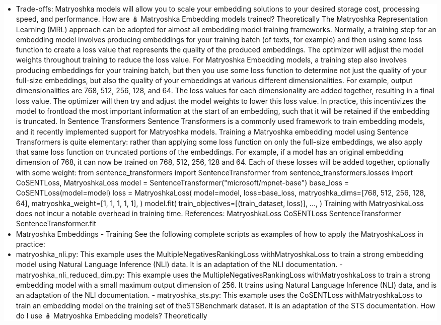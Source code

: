 - Trade-offs: Matryoshka models will allow you to scale your embedding solutions to your desired storage cost, processing speed, and performance.
How are 🪆 Matryoshka Embedding models trained?
Theoretically
The Matryoshka Representation Learning (MRL) approach can be adopted for almost all embedding model training frameworks. Normally, a training step for an embedding model involves producing embeddings for your training batch (of texts, for example) and then using some loss function to create a loss value that represents the quality of the produced embeddings. The optimizer will adjust the model weights throughout training to reduce the loss value.
For Matryoshka Embedding models, a training step also involves producing embeddings for your training batch, but then you use some loss function to determine not just the quality of your full-size embeddings, but also the quality of your embeddings at various different dimensionalities. For example, output dimensionalities are 768, 512, 256, 128, and 64. The loss values for each dimensionality are added together, resulting in a final loss value. The optimizer will then try and adjust the model weights to lower this loss value.
In practice, this incentivizes the model to frontload the most important information at the start of an embedding, such that it will be retained if the embedding is truncated.
In Sentence Transformers
Sentence Transformers is a commonly used framework to train embedding models, and it recently implemented support for Matryoshka models. Training a Matryoshka embedding model using Sentence Transformers is quite elementary: rather than applying some loss function on only the full-size embeddings, we also apply that same loss function on truncated portions of the embeddings.
For example, if a model has an original embedding dimension of 768, it can now be trained on 768, 512, 256, 128 and 64. Each of these losses will be added together, optionally with some weight:
from sentence_transformers import SentenceTransformer
from sentence_transformers.losses import CoSENTLoss, MatryoshkaLoss
model = SentenceTransformer("microsoft/mpnet-base")
base_loss = CoSENTLoss(model=model)
loss = MatryoshkaLoss(
model=model,
loss=base_loss,
matryoshka_dims=[768, 512, 256, 128, 64],
matryoshka_weight=[1, 1, 1, 1, 1],
)
model.fit(
train_objectives=[(train_dataset, loss)],
...,
)
Training with MatryoshkaLoss
does not incur a notable overhead in training time.
References:
MatryoshkaLoss
CoSENTLoss
SentenceTransformer
SentenceTransformer.fit
- Matryoshka Embeddings - Training
See the following complete scripts as examples of how to apply the MatryoshkaLoss
in practice:
- matryoshka_nli.py: This example uses the
MultipleNegativesRankingLoss
withMatryoshkaLoss
to train a strong embedding model using Natural Language Inference (NLI) data. It is an adaptation of the NLI documentation. - matryoshka_nli_reduced_dim.py: This example uses the
MultipleNegativesRankingLoss
withMatryoshkaLoss
to train a strong embedding model with a small maximum output dimension of 256. It trains using Natural Language Inference (NLI) data, and is an adaptation of the NLI documentation. - matryoshka_sts.py: This example uses the
CoSENTLoss
withMatryoshkaLoss
to train an embedding model on the training set of theSTSBenchmark
dataset. It is an adaptation of the STS documentation.
How do I use 🪆 Matryoshka Embedding models?
Theoretically